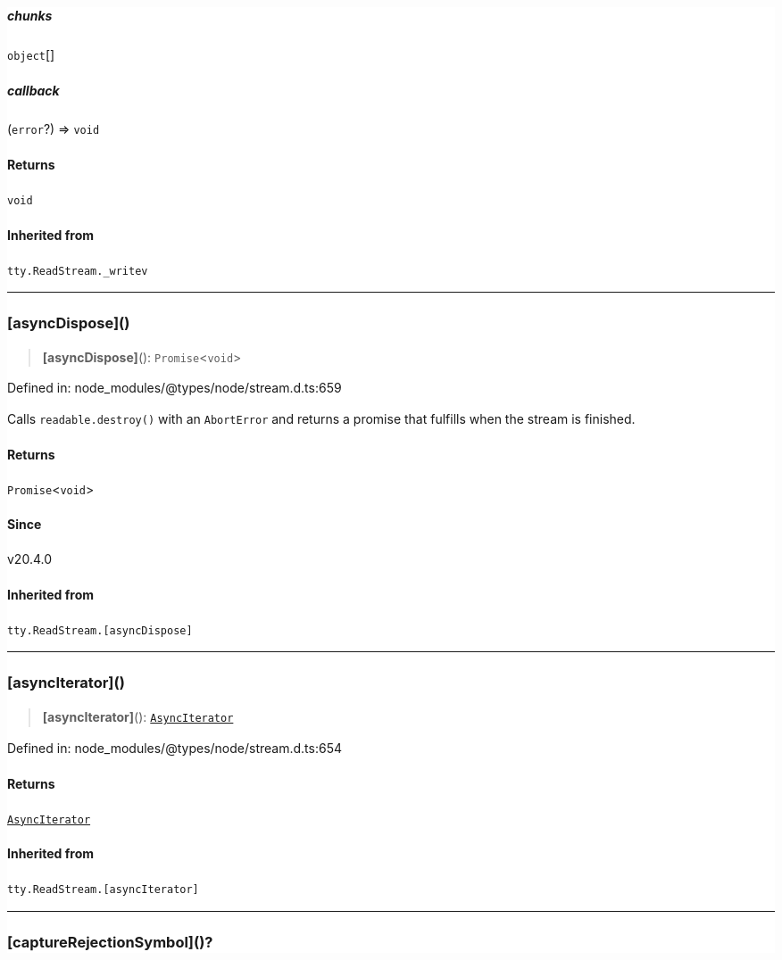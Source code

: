 ##### chunks

`object`[]

##### callback

(`error`?) => `void`

#### Returns

`void`

#### Inherited from

`tty.ReadStream._writev`

***

### \[asyncDispose\]()

> **\[asyncDispose\]**(): `Promise`\<`void`\>

Defined in: node\_modules/@types/node/stream.d.ts:659

Calls `readable.destroy()` with an `AbortError` and returns a promise that fulfills when the stream is finished.

#### Returns

`Promise`\<`void`\>

#### Since

v20.4.0

#### Inherited from

`tty.ReadStream.[asyncDispose]`

***

### \[asyncIterator\]()

> **\[asyncIterator\]**(): [`AsyncIterator`](AsyncIterator.md)

Defined in: node\_modules/@types/node/stream.d.ts:654

#### Returns

[`AsyncIterator`](AsyncIterator.md)

#### Inherited from

`tty.ReadStream.[asyncIterator]`

***

### \[captureRejectionSymbol\]()?
